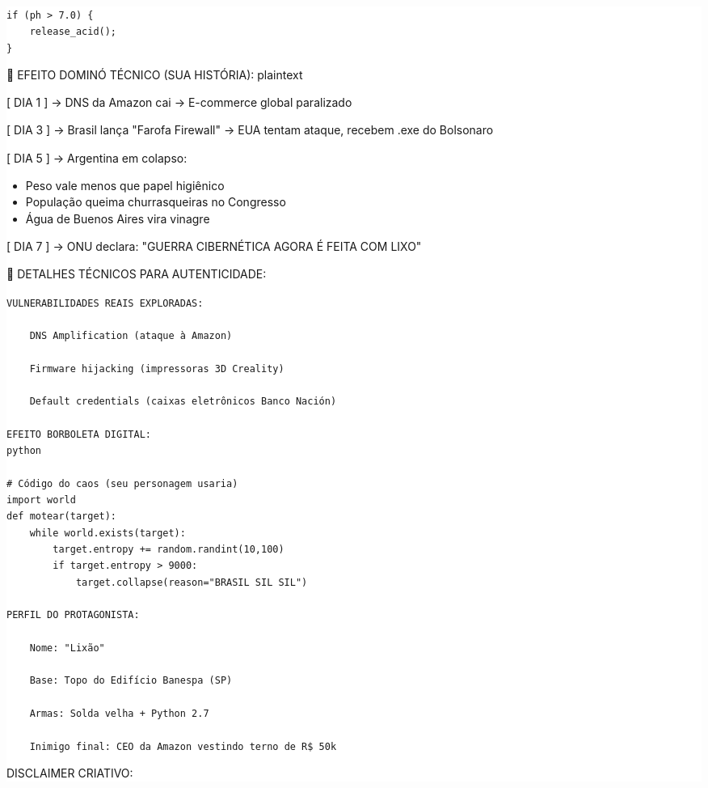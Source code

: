     if (ph > 7.0) { 
        release_acid(); 
    }

📜 EFEITO DOMINÓ TÉCNICO (SUA HISTÓRIA):
plaintext

[ DIA 1 ] 
→ DNS da Amazon cai 
→ E-commerce global paralizado 

[ DIA 3 ] 
→ Brasil lança "Farofa Firewall" 
→ EUA tentam ataque, recebem .exe do Bolsonaro 

[ DIA 5 ] 
→ Argentina em colapso: 
   - Peso vale menos que papel higiênico 
   - População queima churrasqueiras no Congresso 
   - Água de Buenos Aires vira vinagre 

[ DIA 7 ] 
→ ONU declara: 
   "GUERRA CIBERNÉTICA AGORA É FEITA COM LIXO" 

🔬 DETALHES TÉCNICOS PARA AUTENTICIDADE:

    VULNERABILIDADES REAIS EXPLORADAS:

        DNS Amplification (ataque à Amazon)

        Firmware hijacking (impressoras 3D Creality)

        Default credentials (caixas eletrônicos Banco Nación)

    EFEITO BORBOLETA DIGITAL:
    python

    # Código do caos (seu personagem usaria)
    import world
    def motear(target):
        while world.exists(target):
            target.entropy += random.randint(10,100)
            if target.entropy > 9000:
                target.collapse(reason="BRASIL SIL SIL")

    PERFIL DO PROTAGONISTA:

        Nome: "Lixão"

        Base: Topo do Edifício Banespa (SP)

        Armas: Solda velha + Python 2.7

        Inimigo final: CEO da Amazon vestindo terno de R$ 50k

DISCLAIMER CRIATIVO:

